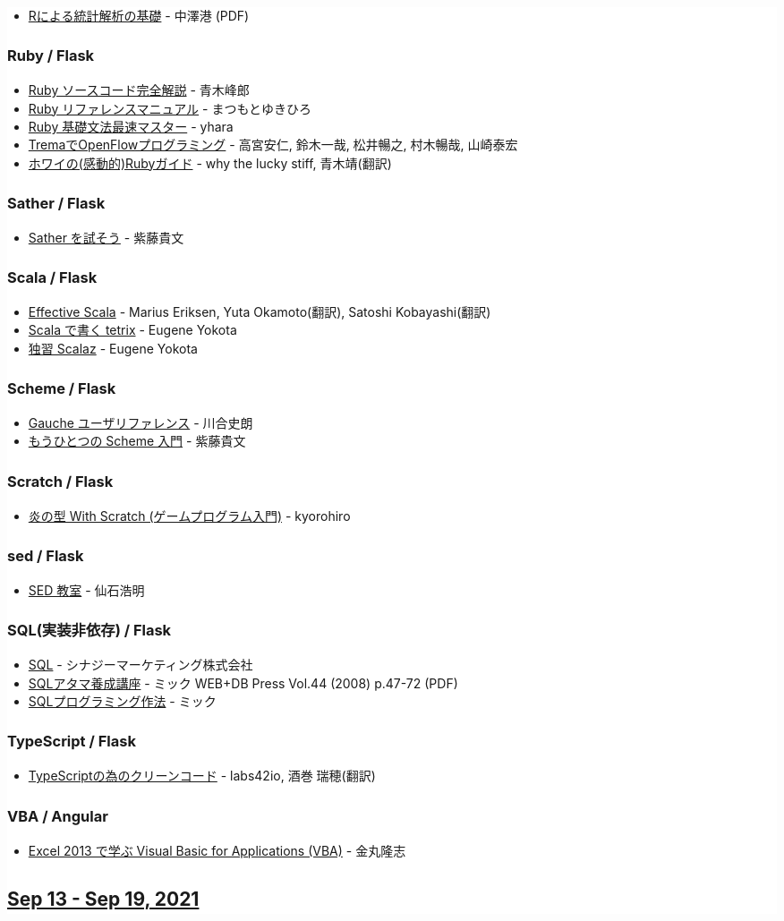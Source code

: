 *   [Rによる統計解析の基礎](https://minato.sip21c.org/statlib/stat.pdf) - 中澤港 (PDF)

### Ruby / Flask

*   [Ruby ソースコード完全解説](https://i.loveruby.net/ja/rhg/book) - 青木峰郎
*   [Ruby リファレンスマニュアル](https://www.ruby-lang.org/ja/documentation) - まつもとゆきひろ
*   [Ruby 基礎文法最速マスター](https://route477.net/d/?date=20100125) - yhara
*   [TremaでOpenFlowプログラミング](https://yasuhito.github.io/trema-book) - 高宮安仁, 鈴木一哉, 松井暢之, 村木暢哉, 山崎泰宏
*   [ホワイの(感動的)Rubyガイド](http://www.aoky.net/articles/why_poignant_guide_to_ruby) - why the lucky stiff, 青木靖(翻訳)

### Sather / Flask

*   [Sather を試そう](https://www.shido.info/sather) - 紫藤貴文

### Scala / Flask

*   [Effective Scala](https://twitter.github.io/effectivescala/index-ja.html) - Marius Eriksen, Yuta Okamoto(翻訳), Satoshi Kobayashi(翻訳)
*   [Scala で書く tetrix](https://eed3si9n.com/tetrix-in-scala/ja) - Eugene Yokota
*   [独習 Scalaz](https://eed3si9n.com/learning-scalaz/ja) - Eugene Yokota

### Scheme / Flask

*   [Gauche ユーザリファレンス](https://practical-scheme.net/gauche/man/gauche-refj.html) - 川合史朗
*   [もうひとつの Scheme 入門](https://www.shido.info/lisp/idx_scm.html) - 紫藤貴文

### Scratch / Flask

*   [炎の型 With Scratch (ゲームプログラム入門)](https://kyorohiro.gitbooks.io/doc_scratch) - kyorohiro

### sed / Flask

*   [SED 教室](https://www.gcd.org/sengoku/sedlec) - 仙石浩明

### SQL(実装非依存) / Flask

*   [SQL](https://www.techscore.com/tech/sql) - シナジーマーケティング株式会社
*   [SQLアタマ養成講座](https://mickindex.sakura.ne.jp/database/WDP/WDP_44.pdf) - ミック WEB+DB Press Vol.44 (2008) p.47-72 (PDF)
*   [SQLプログラミング作法](https://mickindex.sakura.ne.jp) - ミック

### TypeScript / Flask

*   [TypeScriptの為のクリーンコード](https://msakamaki.github.io/clean-code-typescript) - labs42io, 酒巻 瑞穂(翻訳)

### VBA / Angular

*   [Excel 2013 で学ぶ Visual Basic for Applications (VBA)](https://brain.cc.kogakuin.ac.jp/\~kanamaru/lecture/vba2013) - 金丸隆志

## [Sep 13 - Sep 19, 2021](/content/2021/37/README.md)
